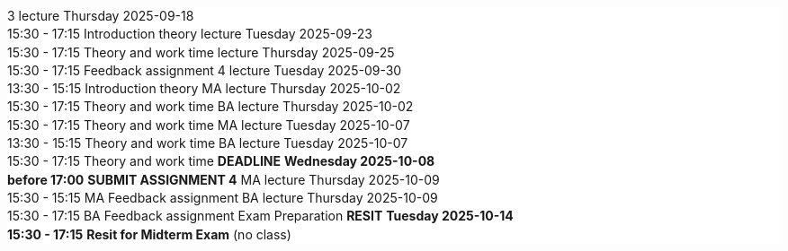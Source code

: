   <tr>
    <td class="tg-uzvj" rowspan="3">3</td>
    <td class="tg-kwiq">lecture</td>
    <td class="tg-kwiq">Thursday 2025-09-18<br>15:30 - 17:15</td>
    <td class="tg-kwiq">Introduction theory</td>
  </tr>
  <tr>
    <td class="tg-kwiq">lecture</td>
    <td class="tg-kwiq">Tuesday 2025-09-23<br>15:30 - 17:15</td>
    <td class="tg-kwiq">Theory and work time</td>
  </tr>
  <tr>
    <td class="tg-kwiq">lecture</td>
    <td class="tg-kwiq">Thursday 2025-09-25<br>15:30 - 17:15</td>
    <td class="tg-kwiq">Feedback assignment</td>
  </tr>
  <tr>
    <td class="tg-uzvj" rowspan="8">4</td>
    <td class="tg-kwiq">lecture</td>
    <td class="tg-kwiq">Tuesday 2025-09-30<br>13:30 - 15:15</td>
    <td class="tg-kwiq">Introduction theory</td>
  </tr>
  <tr>
    <td class="tg-kwiq">MA lecture</td>
    <td class="tg-kwiq">Thursday 2025-10-02<br>15:30 - 17:15</td>
    <td class="tg-kwiq">Theory and work time</td>
  </tr>
  <tr>
    <td class="tg-kwiq">BA lecture</td>
    <td class="tg-kwiq">Thursday 2025-10-02<br>15:30 - 17:15</td>
    <td class="tg-kwiq">Theory and work time</td>
  </tr>
  <tr>
    <td class="tg-kwiq">MA lecture</td>
    <td class="tg-kwiq">Tuesday 2025-10-07<br>13:30 - 15:15</td>
    <td class="tg-kwiq">Theory and work time</td>
  </tr>
  <tr>
    <td class="tg-kwiq">BA lecture</td>
    <td class="tg-kwiq">Tuesday 2025-10-07<br>15:30 - 17:15</td>
    <td class="tg-kwiq">Theory and work time</td>
  </tr>
  <tr>
    <td class="tg-kwiq"><b>DEADLINE</b></td>
    <td class="tg-kwiq"><b>Wednesday 2025-10-08<br>before 17:00</b></td>
    <td class="tg-kwiq"><b>SUBMIT ASSIGNMENT 4</b></td>
  </tr>
  <tr>
    <td class="tg-kwiq">MA lecture</td>
    <td class="tg-kwiq">Thursday 2025-10-09<br>15:30 - 15:15</td>
    <td class="tg-kwiq">MA Feedback assignment</td>
  </tr>
  <tr>
    <td class="tg-kwiq">BA lecture</td>
    <td class="tg-kwiq">Thursday 2025-10-09<br>15:30 - 17:15</td>
    <td class="tg-kwiq">BA Feedback assignment</td>
  </tr>
  <tr>
    <td class="tg-uzvj" rowspan="4">Exam Preparation</td>
    <td class="tg-kwiq"><b>RESIT</b></td>
    <td class="tg-kwiq"><b>Tuesday 2025-10-14<br>15:30 - 17:15</b></td>
    <td class="tg-kwiq"><b>Resit for Midterm Exam</b> (no class)</td>
  </tr>
  <tr>